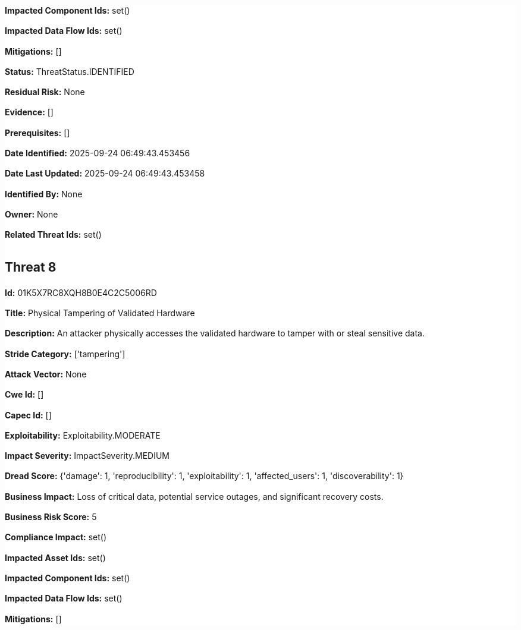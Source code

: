 **Impacted Component Ids:** set()

**Impacted Data Flow Ids:** set()

**Mitigations:** []

**Status:** ThreatStatus.IDENTIFIED

**Residual Risk:** None

**Evidence:** []

**Prerequisites:** []

**Date Identified:** 2025-09-24 06:49:43.453456

**Date Last Updated:** 2025-09-24 06:49:43.453458

**Identified By:** None

**Owner:** None

**Related Threat Ids:** set()

## Threat 8

**Id:** 01K5X7RC8XQH8B0E4C2C5006RD

**Title:** Physical Tampering of Validated Hardware

**Description:** An attacker physically accesses the validated hardware to tamper with or steal sensitive data.

**Stride Category:** ['tampering']

**Attack Vector:** None

**Cwe Id:** []

**Capec Id:** []

**Exploitability:** Exploitability.MODERATE

**Impact Severity:** ImpactSeverity.MEDIUM

**Dread Score:** {'damage': 1, 'reproducibility': 1, 'exploitability': 1, 'affected_users': 1, 'discoverability': 1}

**Business Impact:** Loss of critical data, potential service outages, and significant recovery costs.

**Business Risk Score:** 5

**Compliance Impact:** set()

**Impacted Asset Ids:** set()

**Impacted Component Ids:** set()

**Impacted Data Flow Ids:** set()

**Mitigations:** []
